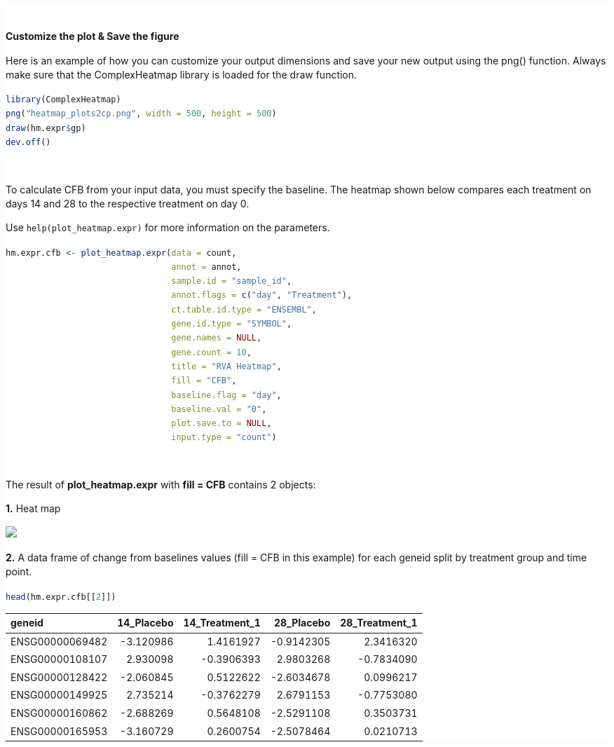  

**Customize the plot & Save the figure**  

Here is an example of how you can customize your output dimensions and save your new output using the png() function. Always make sure that the ComplexHeatmap library is loaded for the draw function.  

``` r
library(ComplexHeatmap)
png("heatmap_plots2cp.png", width = 500, height = 500)
draw(hm.expr$gp)
dev.off()
```

 

To calculate CFB from your input data, you must specify the baseline. The heatmap shown below compares each treatment on days 14 and 28 to the respective treatment on day 0.  

Use `help(plot_heatmap.expr)` for more information on the parameters.  

``` r
hm.expr.cfb <- plot_heatmap.expr(data = count, 
                                 annot = annot,
                                 sample.id = "sample_id",
                                 annot.flags = c("day", "Treatment"),
                                 ct.table.id.type = "ENSEMBL",
                                 gene.id.type = "SYMBOL",
                                 gene.names = NULL,
                                 gene.count = 10,
                                 title = "RVA Heatmap",
                                 fill = "CFB",
                                 baseline.flag = "day",
                                 baseline.val = "0",
                                 plot.save.to = NULL,
                                 input.type = "count")
```

 

The result of **plot\_heatmap.expr** with **fill = CFB** contains 2 objects:

**1.** Heat map  

![](RVA_Manual_files/figure-markdown_github/unnamed-chunk-66-1.png)  

**2.** A data frame of change from baselines values (fill = CFB in this example) for each geneid split by treatment group and time point.  

``` r
head(hm.expr.cfb[[2]])
```

| geneid          |  14\_Placebo|  14\_Treatment\_1|  28\_Placebo|  28\_Treatment\_1|
|:----------------|------------:|-----------------:|------------:|-----------------:|
| ENSG00000069482 |    -3.120986|         1.4161927|   -0.9142305|         2.3416320|
| ENSG00000108107 |     2.930098|        -0.3906393|    2.9803268|        -0.7834090|
| ENSG00000128422 |    -2.060845|         0.5122622|   -2.6034678|         0.0996217|
| ENSG00000149925 |     2.735214|        -0.3762279|    2.6791153|        -0.7753080|
| ENSG00000160862 |    -2.688269|         0.5648108|   -2.5291108|         0.3503731|
| ENSG00000165953 |    -3.160729|         0.2600754|   -2.5078464|         0.0210713|

